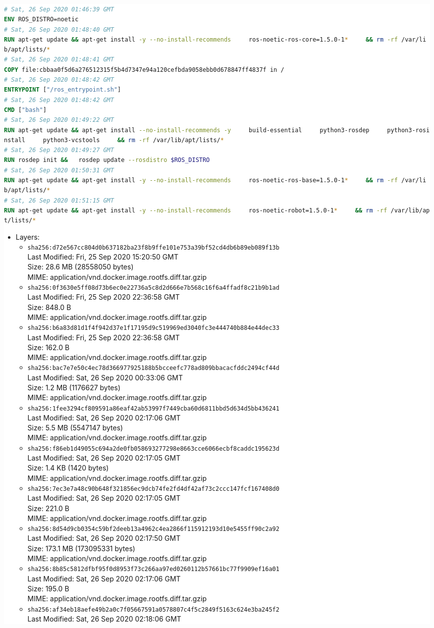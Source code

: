 ```dockerfile
# Sat, 26 Sep 2020 01:46:39 GMT
ENV ROS_DISTRO=noetic
# Sat, 26 Sep 2020 01:48:40 GMT
RUN apt-get update && apt-get install -y --no-install-recommends     ros-noetic-ros-core=1.5.0-1*     && rm -rf /var/lib/apt/lists/*
# Sat, 26 Sep 2020 01:48:41 GMT
COPY file:cbbaa0f5d6a276512315f5b4d7347e94a120cefbda9058ebb0d678847ff4837f in / 
# Sat, 26 Sep 2020 01:48:42 GMT
ENTRYPOINT ["/ros_entrypoint.sh"]
# Sat, 26 Sep 2020 01:48:42 GMT
CMD ["bash"]
# Sat, 26 Sep 2020 01:49:22 GMT
RUN apt-get update && apt-get install --no-install-recommends -y     build-essential     python3-rosdep     python3-rosinstall     python3-vcstools     && rm -rf /var/lib/apt/lists/*
# Sat, 26 Sep 2020 01:49:27 GMT
RUN rosdep init &&   rosdep update --rosdistro $ROS_DISTRO
# Sat, 26 Sep 2020 01:50:31 GMT
RUN apt-get update && apt-get install -y --no-install-recommends     ros-noetic-ros-base=1.5.0-1*     && rm -rf /var/lib/apt/lists/*
# Sat, 26 Sep 2020 01:51:15 GMT
RUN apt-get update && apt-get install -y --no-install-recommends     ros-noetic-robot=1.5.0-1*     && rm -rf /var/lib/apt/lists/*
```

-	Layers:
	-	`sha256:d72e567cc804d0b637182ba23f8b9ffe101e753a39bf52cd4db6b89eb089f13b`  
		Last Modified: Fri, 25 Sep 2020 15:20:50 GMT  
		Size: 28.6 MB (28558050 bytes)  
		MIME: application/vnd.docker.image.rootfs.diff.tar.gzip
	-	`sha256:0f3630e5ff08d73b6ec0e22736a5c8d2d666e7b568c16f6a4ffadf8c21b9b1ad`  
		Last Modified: Fri, 25 Sep 2020 22:36:58 GMT  
		Size: 848.0 B  
		MIME: application/vnd.docker.image.rootfs.diff.tar.gzip
	-	`sha256:b6a83d81d1f4f942d37e1f17195d9c519969ed3040fc3e444740b884e44dec33`  
		Last Modified: Fri, 25 Sep 2020 22:36:58 GMT  
		Size: 162.0 B  
		MIME: application/vnd.docker.image.rootfs.diff.tar.gzip
	-	`sha256:bac7e7e50c4ec78d366977925188b5bcceefc778ad809bbacacfddc2494cf44d`  
		Last Modified: Sat, 26 Sep 2020 00:33:06 GMT  
		Size: 1.2 MB (1176627 bytes)  
		MIME: application/vnd.docker.image.rootfs.diff.tar.gzip
	-	`sha256:1fee3294cf809591a86eaf42ab53997f7449cba60d6811bbd5d634d5bb436241`  
		Last Modified: Sat, 26 Sep 2020 02:17:06 GMT  
		Size: 5.5 MB (5547147 bytes)  
		MIME: application/vnd.docker.image.rootfs.diff.tar.gzip
	-	`sha256:f86eb1d49055c694a2de0fb058693277298e8663cce6066ecbf8caddc195623d`  
		Last Modified: Sat, 26 Sep 2020 02:17:05 GMT  
		Size: 1.4 KB (1420 bytes)  
		MIME: application/vnd.docker.image.rootfs.diff.tar.gzip
	-	`sha256:7ec3e7a48c90b648f321856ec9dcb74fe2fd4df42af73c2ccc147fcf167408d0`  
		Last Modified: Sat, 26 Sep 2020 02:17:05 GMT  
		Size: 221.0 B  
		MIME: application/vnd.docker.image.rootfs.diff.tar.gzip
	-	`sha256:8d54d9cb0354c59bf2deeb13a4962c4ea2866f115912193d10e5455ff90c2a92`  
		Last Modified: Sat, 26 Sep 2020 02:17:50 GMT  
		Size: 173.1 MB (173095331 bytes)  
		MIME: application/vnd.docker.image.rootfs.diff.tar.gzip
	-	`sha256:8b85c5812dfbf95f0d8953f73c266aa97ed0260112b57661bc77f9909ef16a01`  
		Last Modified: Sat, 26 Sep 2020 02:17:06 GMT  
		Size: 195.0 B  
		MIME: application/vnd.docker.image.rootfs.diff.tar.gzip
	-	`sha256:af34eb18aefe49b2a0c7f05667591a0578807c4f5c2849f5163c624e3ba245f2`  
		Last Modified: Sat, 26 Sep 2020 02:18:06 GMT  